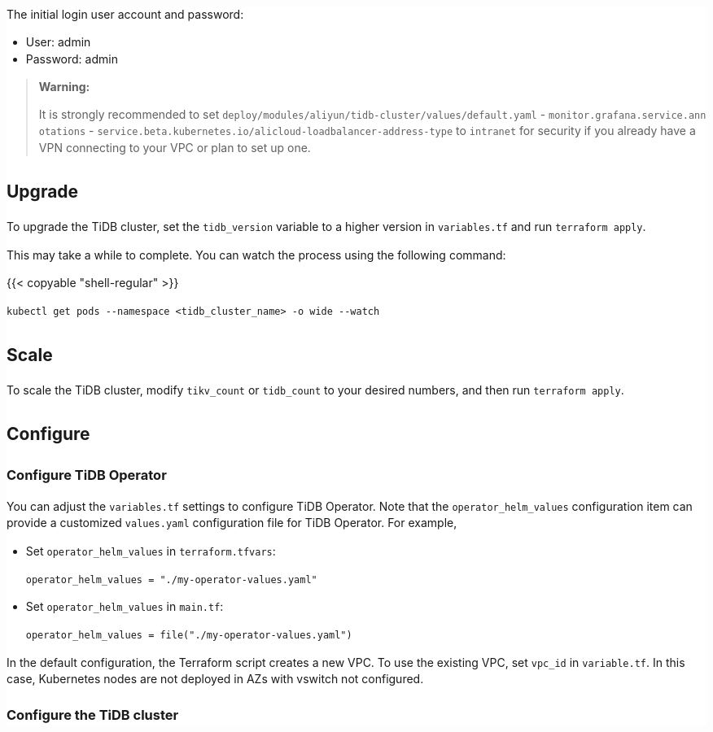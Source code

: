 The initial login user account and password:

- User: admin
- Password: admin

> **Warning:**
>
> It is strongly recommended to set `deploy/modules/aliyun/tidb-cluster/values/default.yaml` - `monitor.grafana.service.annotations` - `service.beta.kubernetes.io/alicloud-loadbalancer-address-type` to `intranet` for security if you already have a VPN connecting to your VPC or plan to set up one.

## Upgrade

To upgrade the TiDB cluster, set the `tidb_version` variable to a higher version in `variables.tf` and run `terraform apply`.

This may take a while to complete. You can watch the process using the following command:

{{< copyable "shell-regular" >}}

```shell
kubectl get pods --namespace <tidb_cluster_name> -o wide --watch
```

## Scale

To scale the TiDB cluster, modify `tikv_count` or `tidb_count` to your desired numbers, and then run `terraform apply`.

## Configure

### Configure TiDB Operator

You can adjust the `variables.tf` settings to configure TiDB Operator. Note that the `operator_helm_values` configuration item can provide a customized `values.yaml` configuration file for TiDB Operator. For example,

- Set `operator_helm_values` in `terraform.tfvars`:

    ```hcl
    operator_helm_values = "./my-operator-values.yaml"
    ```

- Set `operator_helm_values` in `main.tf`:

    ```hcl
    operator_helm_values = file("./my-operator-values.yaml")
    ```

In the default configuration, the Terraform script creates a new VPC. To use the existing VPC, set `vpc_id` in `variable.tf`. In this case, Kubernetes nodes are not deployed in AZs with vswitch not configured.

### Configure the TiDB cluster
